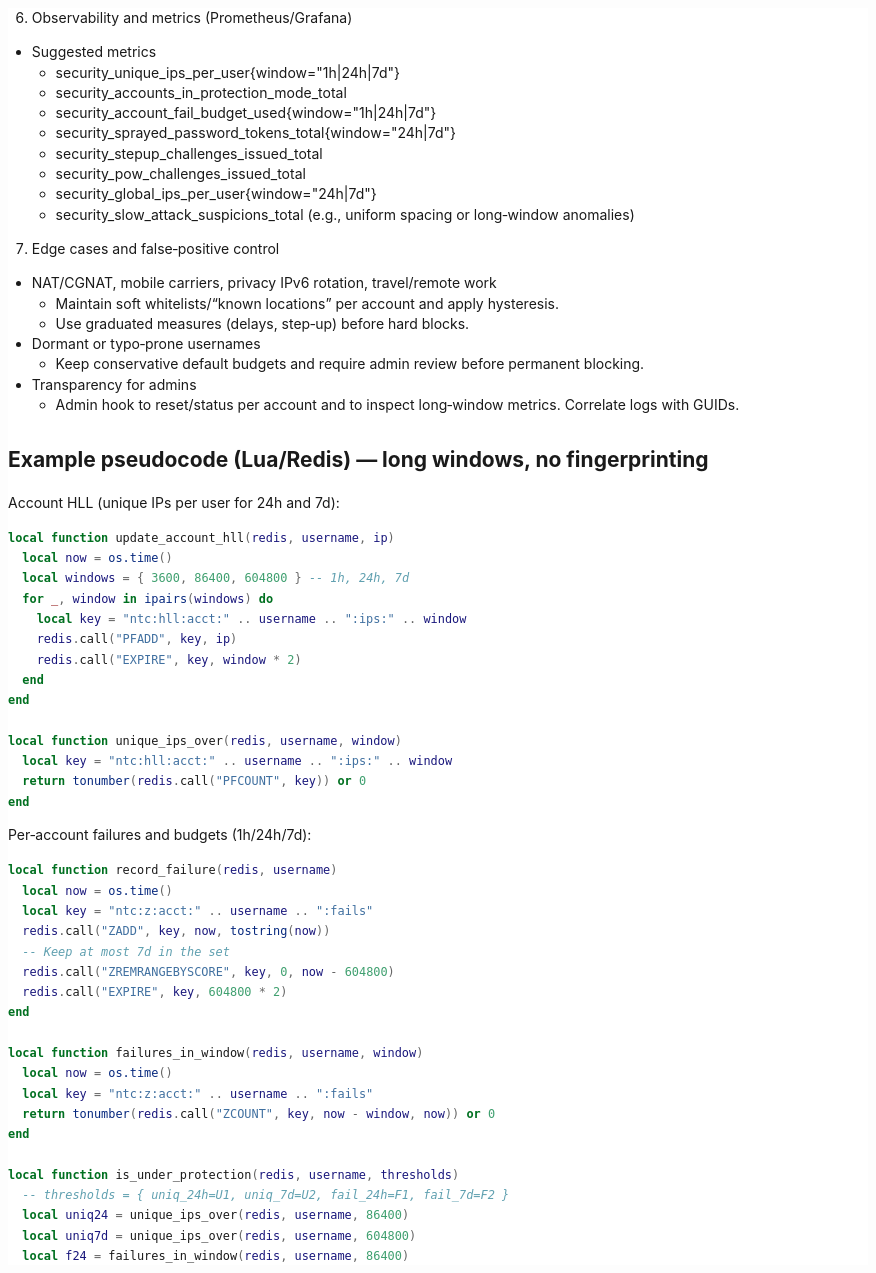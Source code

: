 6) Observability and metrics (Prometheus/Grafana)
- Suggested metrics
  - security_unique_ips_per_user{window="1h|24h|7d"}
  - security_accounts_in_protection_mode_total
  - security_account_fail_budget_used{window="1h|24h|7d"}
  - security_sprayed_password_tokens_total{window="24h|7d"}
  - security_stepup_challenges_issued_total
  - security_pow_challenges_issued_total
  - security_global_ips_per_user{window="24h|7d"}
  - security_slow_attack_suspicions_total (e.g., uniform spacing or long‑window anomalies)

7) Edge cases and false‑positive control
- NAT/CGNAT, mobile carriers, privacy IPv6 rotation, travel/remote work
  - Maintain soft whitelists/“known locations” per account and apply hysteresis.
  - Use graduated measures (delays, step‑up) before hard blocks.
- Dormant or typo‑prone usernames
  - Keep conservative default budgets and require admin review before permanent blocking.
- Transparency for admins
  - Admin hook to reset/status per account and to inspect long‑window metrics. Correlate logs with GUIDs.

## Example pseudocode (Lua/Redis) — long windows, no fingerprinting

Account HLL (unique IPs per user for 24h and 7d):

```lua
local function update_account_hll(redis, username, ip)
  local now = os.time()
  local windows = { 3600, 86400, 604800 } -- 1h, 24h, 7d
  for _, window in ipairs(windows) do
    local key = "ntc:hll:acct:" .. username .. ":ips:" .. window
    redis.call("PFADD", key, ip)
    redis.call("EXPIRE", key, window * 2)
  end
end

local function unique_ips_over(redis, username, window)
  local key = "ntc:hll:acct:" .. username .. ":ips:" .. window
  return tonumber(redis.call("PFCOUNT", key)) or 0
end
```

Per‑account failures and budgets (1h/24h/7d):

```lua
local function record_failure(redis, username)
  local now = os.time()
  local key = "ntc:z:acct:" .. username .. ":fails"
  redis.call("ZADD", key, now, tostring(now))
  -- Keep at most 7d in the set
  redis.call("ZREMRANGEBYSCORE", key, 0, now - 604800)
  redis.call("EXPIRE", key, 604800 * 2)
end

local function failures_in_window(redis, username, window)
  local now = os.time()
  local key = "ntc:z:acct:" .. username .. ":fails"
  return tonumber(redis.call("ZCOUNT", key, now - window, now)) or 0
end

local function is_under_protection(redis, username, thresholds)
  -- thresholds = { uniq_24h=U1, uniq_7d=U2, fail_24h=F1, fail_7d=F2 }
  local uniq24 = unique_ips_over(redis, username, 86400)
  local uniq7d = unique_ips_over(redis, username, 604800)
  local f24 = failures_in_window(redis, username, 86400)
```